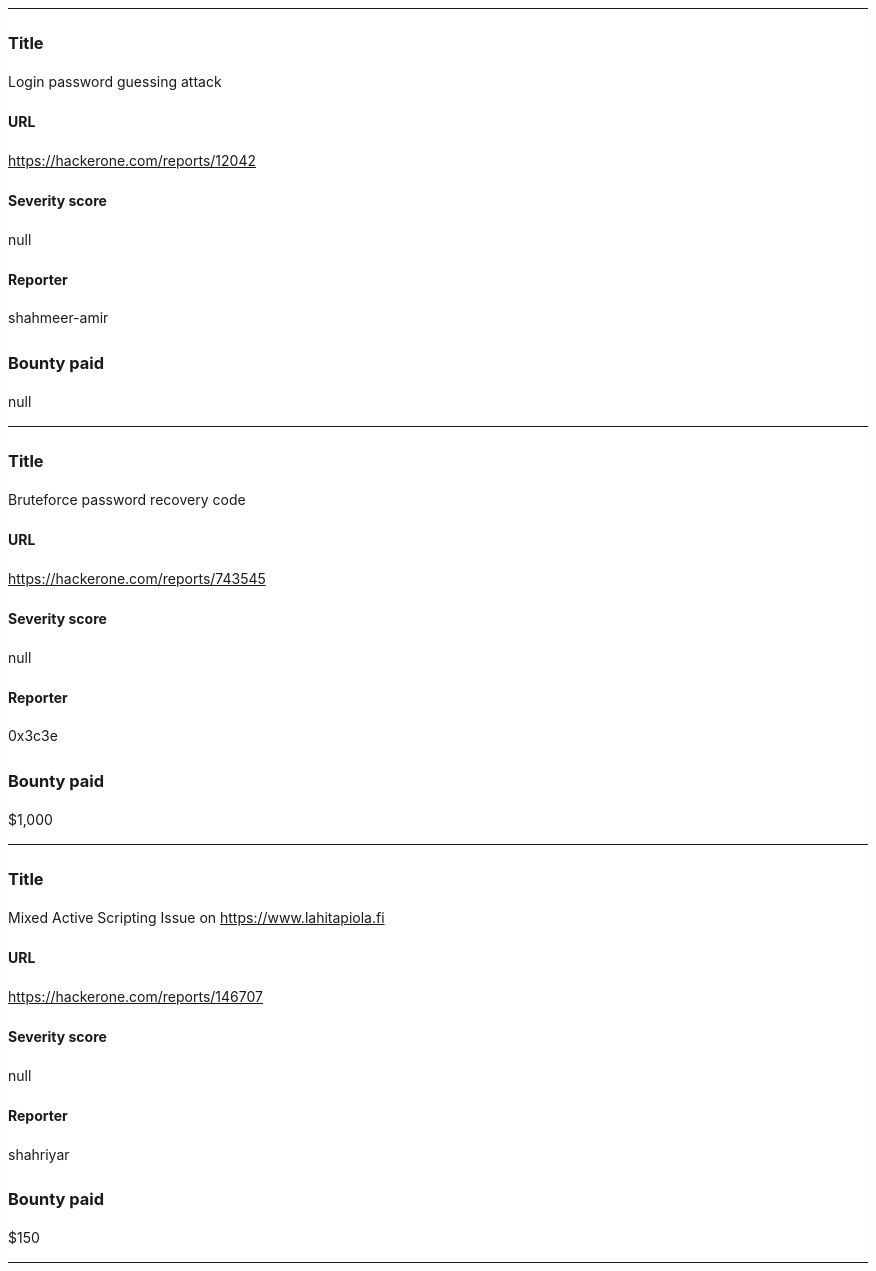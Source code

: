 
---


### Title
Login password guessing attack
#### URL 
https://hackerone.com/reports/12042
#### Severity score
null
#### Reporter 
shahmeer-amir
### Bounty paid
null


---


### Title
Bruteforce password recovery code
#### URL 
https://hackerone.com/reports/743545
#### Severity score
null
#### Reporter 
0x3c3e
### Bounty paid
$1,000


---


### Title
Mixed Active Scripting Issue on https://www.lahitapiola.fi
#### URL 
https://hackerone.com/reports/146707
#### Severity score
null
#### Reporter 
shahriyar
### Bounty paid
$150


---

